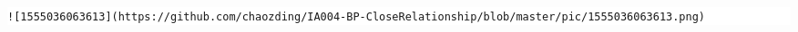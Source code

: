     ![1555036063613](https://github.com/chaozding/IA004-BP-CloseRelationship/blob/master/pic/1555036063613.png)
